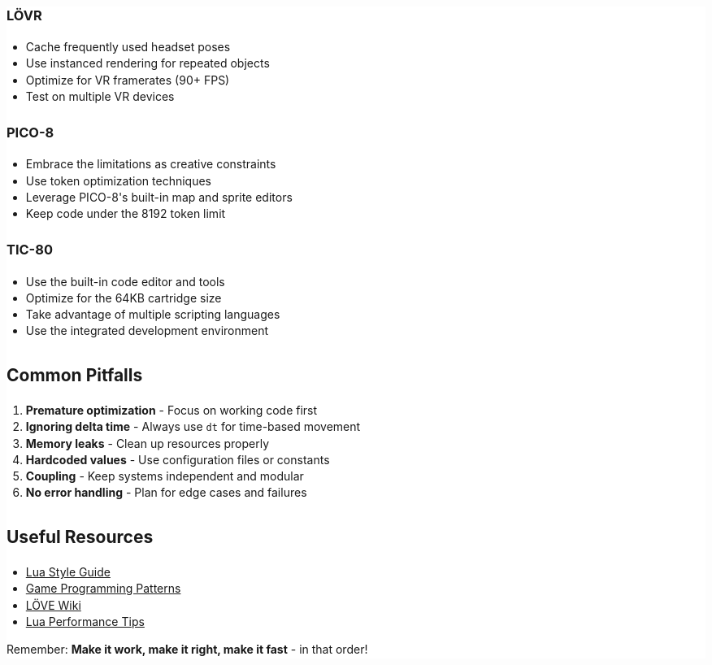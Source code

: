 ### LÖVR
- Cache frequently used headset poses
- Use instanced rendering for repeated objects
- Optimize for VR framerates (90+ FPS)
- Test on multiple VR devices

### PICO-8
- Embrace the limitations as creative constraints
- Use token optimization techniques
- Leverage PICO-8's built-in map and sprite editors
- Keep code under the 8192 token limit

### TIC-80
- Use the built-in code editor and tools
- Optimize for the 64KB cartridge size
- Take advantage of multiple scripting languages
- Use the integrated development environment

## Common Pitfalls

1. **Premature optimization** - Focus on working code first
2. **Ignoring delta time** - Always use `dt` for time-based movement
3. **Memory leaks** - Clean up resources properly
4. **Hardcoded values** - Use configuration files or constants
5. **Coupling** - Keep systems independent and modular
6. **No error handling** - Plan for edge cases and failures

## Useful Resources

- [Lua Style Guide](https://github.com/Olivine-Labs/lua-style-guide)
- [Game Programming Patterns](https://gameprogrammingpatterns.com/)
- [LÖVE Wiki](https://love2d.org/wiki/Main_Page)
- [Lua Performance Tips](https://www.lua.org/gems/sample.pdf)

Remember: **Make it work, make it right, make it fast** - in that order!